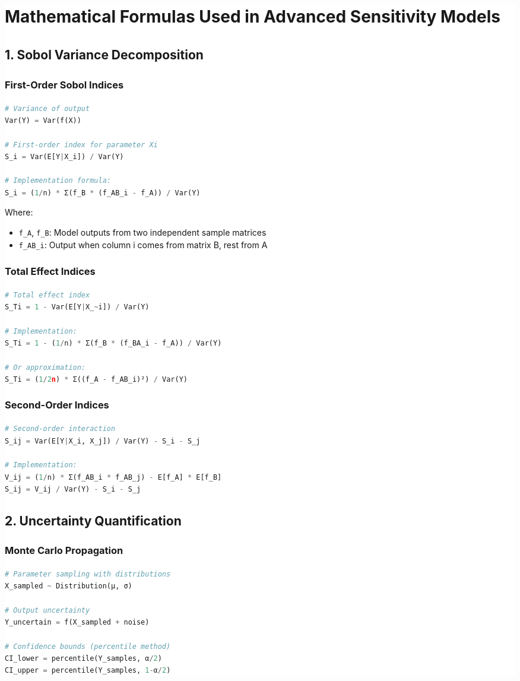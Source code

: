 # Mathematical Formulas Used in Advanced Sensitivity Models

## 1. Sobol Variance Decomposition

### First-Order Sobol Indices

```python
# Variance of output
Var(Y) = Var(f(X))

# First-order index for parameter Xi
S_i = Var(E[Y|X_i]) / Var(Y)

# Implementation formula:
S_i = (1/n) * Σ(f_B * (f_AB_i - f_A)) / Var(Y)
```

Where:

- `f_A`, `f_B`: Model outputs from two independent sample matrices
- `f_AB_i`: Output when column i comes from matrix B, rest from A

### Total Effect Indices

```python
# Total effect index
S_Ti = 1 - Var(E[Y|X_~i]) / Var(Y)

# Implementation:
S_Ti = 1 - (1/n) * Σ(f_B * (f_BA_i - f_A)) / Var(Y)

# Or approximation:
S_Ti = (1/2n) * Σ((f_A - f_AB_i)²) / Var(Y)
```

### Second-Order Indices

```python
# Second-order interaction
S_ij = Var(E[Y|X_i, X_j]) / Var(Y) - S_i - S_j

# Implementation:
V_ij = (1/n) * Σ(f_AB_i * f_AB_j) - E[f_A] * E[f_B]
S_ij = V_ij / Var(Y) - S_i - S_j
```

## 2. Uncertainty Quantification

### Monte Carlo Propagation

```python
# Parameter sampling with distributions
X_sampled ~ Distribution(μ, σ)

# Output uncertainty
Y_uncertain = f(X_sampled + noise)

# Confidence bounds (percentile method)
CI_lower = percentile(Y_samples, α/2)
CI_upper = percentile(Y_samples, 1-α/2)
```
